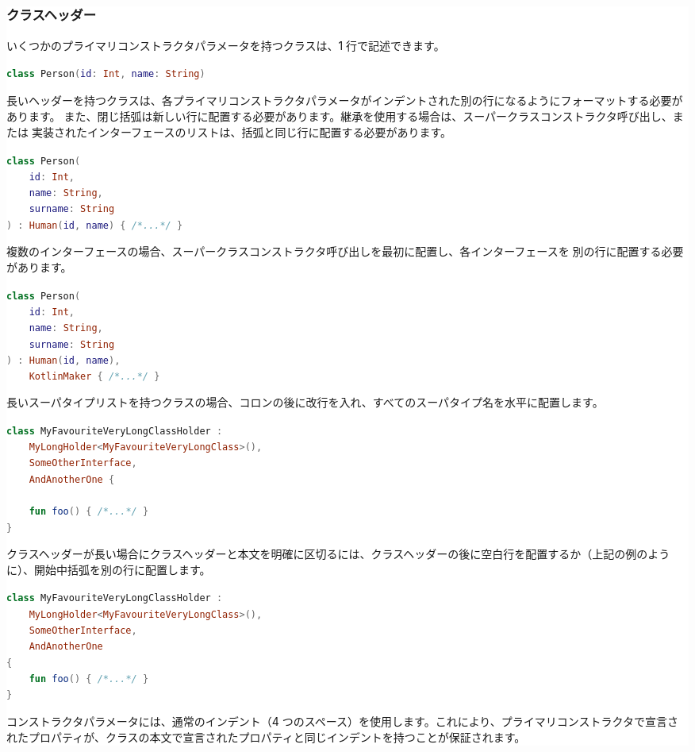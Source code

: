 ### クラスヘッダー

いくつかのプライマリコンストラクタパラメータを持つクラスは、1 行で記述できます。

```kotlin
class Person(id: Int, name: String)
```

長いヘッダーを持つクラスは、各プライマリコンストラクタパラメータがインデントされた別の行になるようにフォーマットする必要があります。
また、閉じ括弧は新しい行に配置する必要があります。継承を使用する場合は、スーパークラスコンストラクタ呼び出し、または
実装されたインターフェースのリストは、括弧と同じ行に配置する必要があります。

```kotlin
class Person(
    id: Int,
    name: String,
    surname: String
) : Human(id, name) { /*...*/ }
```

複数のインターフェースの場合、スーパークラスコンストラクタ呼び出しを最初に配置し、各インターフェースを
別の行に配置する必要があります。

```kotlin
class Person(
    id: Int,
    name: String,
    surname: String
) : Human(id, name),
    KotlinMaker { /*...*/ }
```

長いスーパタイプリストを持つクラスの場合、コロンの後に改行を入れ、すべてのスーパタイプ名を水平に配置します。

```kotlin
class MyFavouriteVeryLongClassHolder :
    MyLongHolder<MyFavouriteVeryLongClass>(),
    SomeOtherInterface,
    AndAnotherOne {

    fun foo() { /*...*/ }
}
```

クラスヘッダーが長い場合にクラスヘッダーと本文を明確に区切るには、クラスヘッダーの後に空白行を配置するか（上記の例のように）、開始中括弧を別の行に配置します。

```kotlin
class MyFavouriteVeryLongClassHolder :
    MyLongHolder<MyFavouriteVeryLongClass>(),
    SomeOtherInterface,
    AndAnotherOne 
{
    fun foo() { /*...*/ }
}
```

コンストラクタパラメータには、通常のインデント（4 つのスペース）を使用します。これにより、プライマリコンストラクタで宣言されたプロパティが、クラスの本文で宣言されたプロパティと同じインデントを持つことが保証されます。
